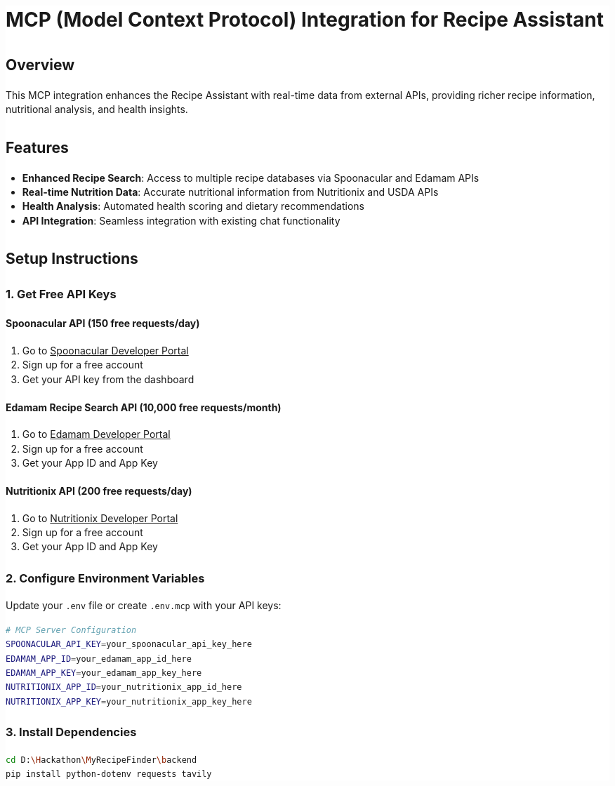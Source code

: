 # MCP (Model Context Protocol) Integration for Recipe Assistant

## Overview

This MCP integration enhances the Recipe Assistant with real-time data from external APIs, providing richer recipe information, nutritional analysis, and health insights.

## Features

- **Enhanced Recipe Search**: Access to multiple recipe databases via Spoonacular and Edamam APIs
- **Real-time Nutrition Data**: Accurate nutritional information from Nutritionix and USDA APIs
- **Health Analysis**: Automated health scoring and dietary recommendations
- **API Integration**: Seamless integration with existing chat functionality

## Setup Instructions

### 1. Get Free API Keys

#### Spoonacular API (150 free requests/day)
1. Go to [Spoonacular Developer Portal](https://spoonacular.com/food-api)
2. Sign up for a free account
3. Get your API key from the dashboard

#### Edamam Recipe Search API (10,000 free requests/month)
1. Go to [Edamam Developer Portal](https://developer.edamam.com/)
2. Sign up for a free account
3. Get your App ID and App Key

#### Nutritionix API (200 free requests/day)
1. Go to [Nutritionix Developer Portal](https://developer.nutritionix.com/)
2. Sign up for a free account
3. Get your App ID and App Key

### 2. Configure Environment Variables

Update your `.env` file or create `.env.mcp` with your API keys:

```bash
# MCP Server Configuration
SPOONACULAR_API_KEY=your_spoonacular_api_key_here
EDAMAM_APP_ID=your_edamam_app_id_here
EDAMAM_APP_KEY=your_edamam_app_key_here
NUTRITIONIX_APP_ID=your_nutritionix_app_id_here
NUTRITIONIX_APP_KEY=your_nutritionix_app_key_here
```

### 3. Install Dependencies

```bash
cd D:\Hackathon\MyRecipeFinder\backend
pip install python-dotenv requests tavily
```
